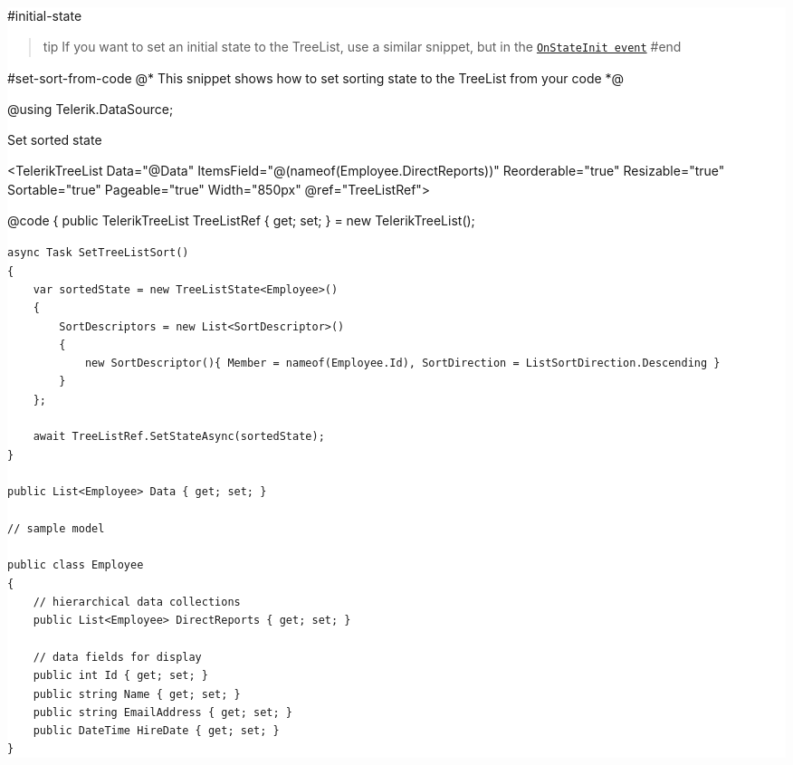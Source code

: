 #initial-state
>tip If you want to set an initial state to the TreeList, use a similar snippet, but in the [`OnStateInit event`](slug:treelist-state#onstateinit)
#end


#set-sort-from-code
@* This snippet shows how to set sorting state to the TreeList from your code *@

@using Telerik.DataSource;

<TelerikButton OnClick="@SetTreeListSort">Set sorted state</TelerikButton>

<TelerikTreeList Data="@Data"
                 ItemsField="@(nameof(Employee.DirectReports))"
                 Reorderable="true"
                 Resizable="true"
                 Sortable="true"
                 Pageable="true" 
                 Width="850px" 
                 @ref="TreeListRef">
    <TreeListColumns>
        <TreeListColumn Field="Name" Expandable="true" Width="320px" />
        <TreeListColumn Field="Id" Editable="false" Width="120px" />
        <TreeListColumn Field="EmailAddress" Width="220px" />
        <TreeListColumn Field="HireDate" Width="220px" />
    </TreeListColumns>
</TelerikTreeList>

@code {
    public TelerikTreeList<Employee> TreeListRef { get; set; } = new TelerikTreeList<Employee>();

    async Task SetTreeListSort()
    {
        var sortedState = new TreeListState<Employee>()
        {
            SortDescriptors = new List<SortDescriptor>()
            {
                new SortDescriptor(){ Member = nameof(Employee.Id), SortDirection = ListSortDirection.Descending }
            }
        };

        await TreeListRef.SetStateAsync(sortedState);
    }

    public List<Employee> Data { get; set; }

    // sample model

    public class Employee
    {
        // hierarchical data collections
        public List<Employee> DirectReports { get; set; }

        // data fields for display
        public int Id { get; set; }
        public string Name { get; set; }
        public string EmailAddress { get; set; }
        public DateTime HireDate { get; set; }
    }

